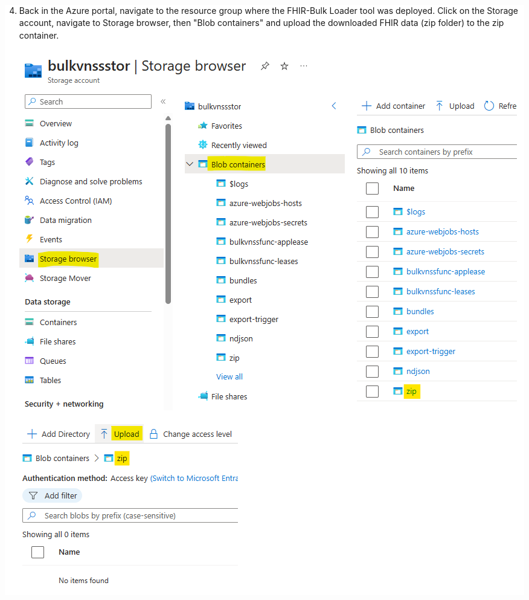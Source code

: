 4. Back in the Azure portal, navigate to the resource group where the FHIR-Bulk Loader tool was deployed. Click on the Storage account, navigate to Storage browser, then "Blob containers" and upload the downloaded FHIR data (zip folder) to the zip container.

    ![alt text](assets/storage-account.png)

    ![alt text](assets/upload-button.png)
